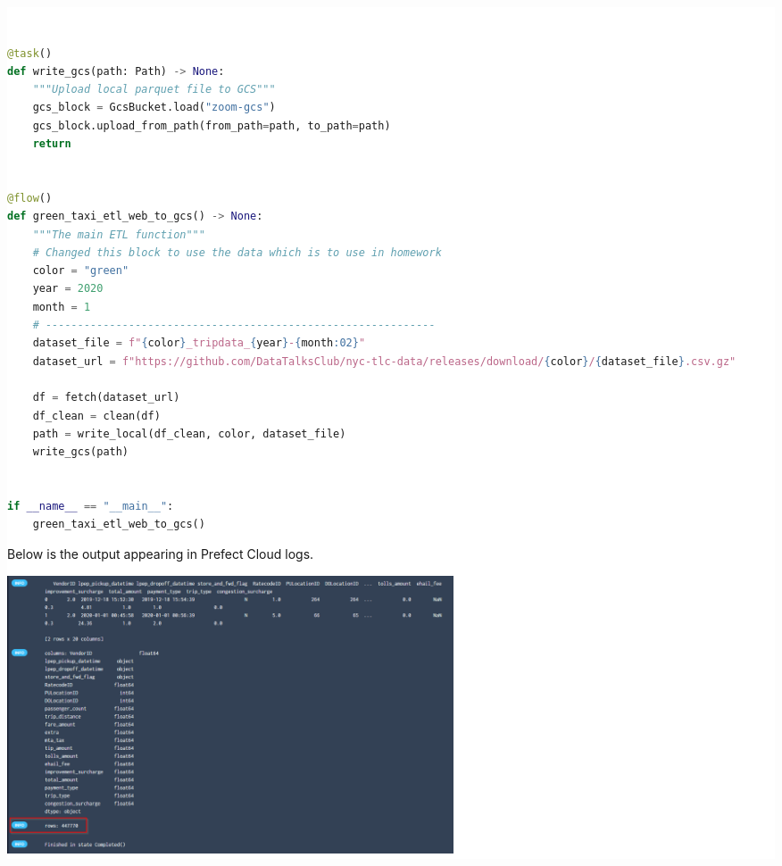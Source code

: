 ``` python


@task()
def write_gcs(path: Path) -> None:
    """Upload local parquet file to GCS"""
    gcs_block = GcsBucket.load("zoom-gcs")
    gcs_block.upload_from_path(from_path=path, to_path=path)
    return


@flow()
def green_taxi_etl_web_to_gcs() -> None:
    """The main ETL function"""
    # Changed this block to use the data which is to use in homework
    color = "green"
    year = 2020
    month = 1
    # -------------------------------------------------------------
    dataset_file = f"{color}_tripdata_{year}-{month:02}"
    dataset_url = f"https://github.com/DataTalksClub/nyc-tlc-data/releases/download/{color}/{dataset_file}.csv.gz"

    df = fetch(dataset_url)
    df_clean = clean(df)
    path = write_local(df_clean, color, dataset_file)
    write_gcs(path)


if __name__ == "__main__":
    green_taxi_etl_web_to_gcs()
```

Below is the output appearing in Prefect Cloud logs.

<img src="../../images/hw2/q1_prefect_nr_rows.png" width="500">
